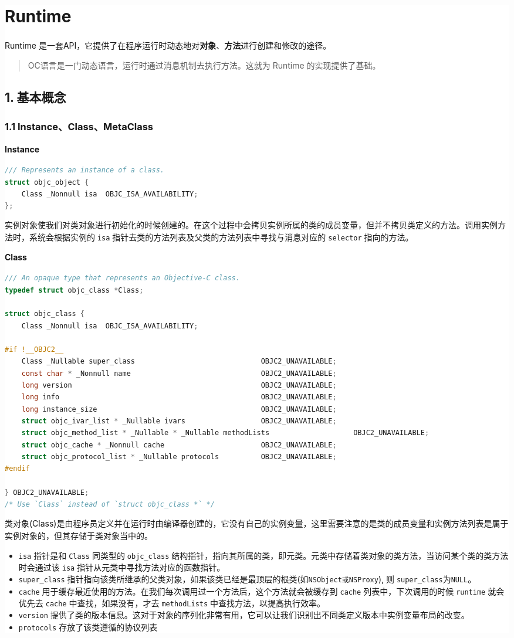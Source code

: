 # Runtime

Runtime 是一套API，它提供了在程序运行时动态地对**对象**、**方法**进行创建和修改的途径。

> OC语言是一门动态语言，运行时通过消息机制去执行方法。这就为 Runtime 的实现提供了基础。

## 1. 基本概念

### 1.1 Instance、Class、MetaClass

**Instance**


```c
/// Represents an instance of a class.
struct objc_object {
    Class _Nonnull isa  OBJC_ISA_AVAILABILITY;
};
```

实例对象使我们对类对象进行初始化的时候创建的。在这个过程中会拷贝实例所属的类的成员变量，但并不拷贝类定义的方法。调用实例方法时，系统会根据实例的 `isa` 指针去类的方法列表及父类的方法列表中寻找与消息对应的 `selector` 指向的方法。

**Class**

```c
/// An opaque type that represents an Objective-C class.
typedef struct objc_class *Class;

struct objc_class {
    Class _Nonnull isa  OBJC_ISA_AVAILABILITY;

#if !__OBJC2__
    Class _Nullable super_class                              OBJC2_UNAVAILABLE;
    const char * _Nonnull name                               OBJC2_UNAVAILABLE;
    long version                                             OBJC2_UNAVAILABLE;
    long info                                                OBJC2_UNAVAILABLE;
    long instance_size                                       OBJC2_UNAVAILABLE;
    struct objc_ivar_list * _Nullable ivars                  OBJC2_UNAVAILABLE;
    struct objc_method_list * _Nullable * _Nullable methodLists                    OBJC2_UNAVAILABLE;
    struct objc_cache * _Nonnull cache                       OBJC2_UNAVAILABLE;
    struct objc_protocol_list * _Nullable protocols          OBJC2_UNAVAILABLE;
#endif

} OBJC2_UNAVAILABLE;
/* Use `Class` instead of `struct objc_class *` */
```

类对象(Class)是由程序员定义并在运行时由编译器创建的，它没有自己的实例变量，这里需要注意的是类的成员变量和实例方法列表是属于实例对象的，但其存储于类对象当中的。

- `isa` 指针是和 `Class` 同类型的 `objc_class` 结构指针，指向其所属的类，即元类。元类中存储着类对象的类方法，当访问某个类的类方法时会通过该 `isa` 指针从元类中寻找方法对应的函数指针。
- `super_class` 指针指向该类所继承的父类对象，如果该类已经是最顶层的根类(如`NSObject或NSProxy`), 则 `super_class`为`NULL`。
- `cache` 用于缓存最近使用的方法。在我们每次调用过一个方法后，这个方法就会被缓存到 `cache` 列表中，下次调用的时候 `runtime` 就会优先去 `cache` 中查找，如果没有，才去 `methodLists` 中查找方法，以提高执行效率。
- `version` 提供了类的版本信息。这对于对象的序列化非常有用，它可以让我们识别出不同类定义版本中实例变量布局的改变。
- `protocols` 存放了该类遵循的协议列表
